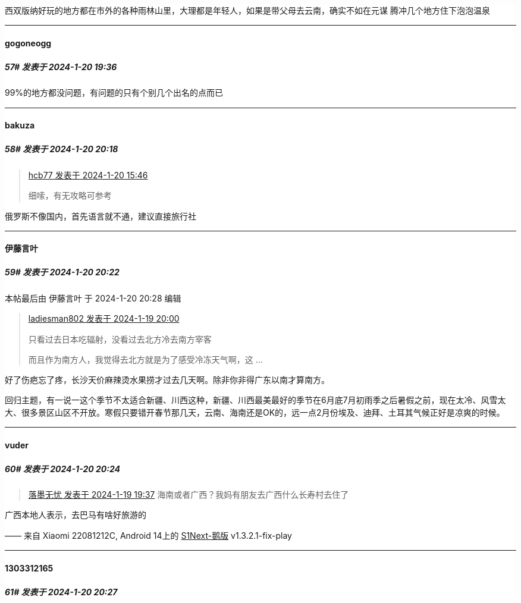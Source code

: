 西双版纳好玩的地方都在市外的各种雨林山里，大理都是年轻人，如果是带父母去云南，确实不如在元谋 腾冲几个地方住下泡泡温泉

*****

####  gogoneogg  
##### 57#       发表于 2024-1-20 19:36

99%的地方都没问题，有问题的只有个别几个出名的点而已

*****

####  bakuza  
##### 58#       发表于 2024-1-20 20:18

<blockquote><a href="httphttps://bbs.saraba1st.com/2b/forum.php?mod=redirect&amp;goto=findpost&amp;pid=63712349&amp;ptid=2168670" target="_blank">hcb77 发表于 2024-1-20 15:46</a>

细嗦，有无攻略可参考</blockquote>
俄罗斯不像国内，首先语言就不通，建议直接旅行社

*****

####  伊藤言叶  
##### 59#       发表于 2024-1-20 20:22

 本帖最后由 伊藤言叶 于 2024-1-20 20:28 编辑 
<blockquote><a href="httphttps://bbs.saraba1st.com/2b/forum.php?mod=redirect&amp;goto=findpost&amp;pid=63705183&amp;ptid=2168670" target="_blank">ladiesman802 发表于 2024-1-19 20:00</a>

只看过去日本吃辐射，没看过去北方冷去南方宰客

而且作为南方人，我觉得去北方就是为了感受冷冻天气啊，这 ...</blockquote>
好了伤疤忘了疼，长沙天价麻辣烫水果捞才过去几天啊。除非你非得广东以南才算南方。

回归主题，有一说一这个季节不太适合新疆、川西这种，新疆、川西最美最好的季节在6月底7月初雨季之后暑假之前，现在太冷、风雪太大、很多景区山区不开放。寒假只要错开春节那几天，云南、海南还是OK的，远一点2月份埃及、迪拜、土耳其气候正好是凉爽的时候。

*****

####  vuder  
##### 60#       发表于 2024-1-20 20:24

<blockquote><a href="httphttps://bbs.saraba1st.com/2b/forum.php?mod=redirect&amp;goto=findpost&amp;pid=63704968&amp;ptid=2168670" target="_blank">落墨无忧 发表于 2024-1-19 19:37</a>
海南或者广西？我妈有朋友去广西什么长寿村去住了</blockquote>
广西本地人表示，去巴马有啥好旅游的

—— 来自 Xiaomi 22081212C, Android 14上的 [S1Next-鹅版](https://github.com/ykrank/S1-Next/releases) v1.3.2.1-fix-play


*****

####  1303312165  
##### 61#       发表于 2024-1-20 20:27
